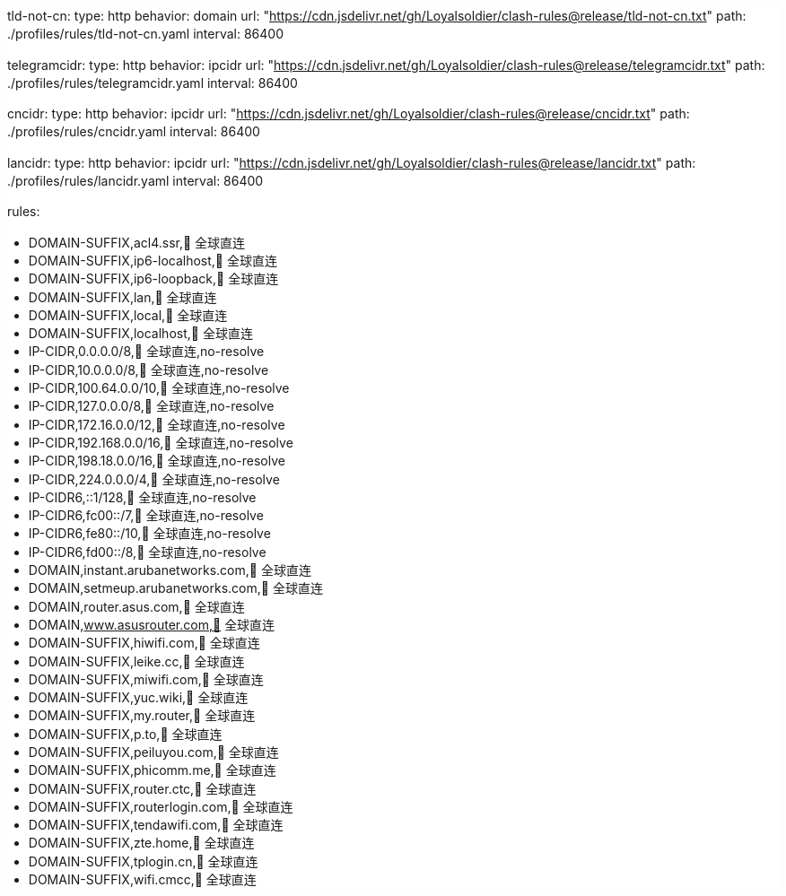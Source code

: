   tld-not-cn:
    type: http
    behavior: domain
    url: "https://cdn.jsdelivr.net/gh/Loyalsoldier/clash-rules@release/tld-not-cn.txt"
    path: ./profiles/rules/tld-not-cn.yaml
    interval: 86400

  telegramcidr:
    type: http
    behavior: ipcidr
    url: "https://cdn.jsdelivr.net/gh/Loyalsoldier/clash-rules@release/telegramcidr.txt"
    path: ./profiles/rules/telegramcidr.yaml
    interval: 86400

  cncidr:
    type: http
    behavior: ipcidr
    url: "https://cdn.jsdelivr.net/gh/Loyalsoldier/clash-rules@release/cncidr.txt"
    path: ./profiles/rules/cncidr.yaml
    interval: 86400

  lancidr:
    type: http
    behavior: ipcidr
    url: "https://cdn.jsdelivr.net/gh/Loyalsoldier/clash-rules@release/lancidr.txt"
    path: ./profiles/rules/lancidr.yaml
    interval: 86400

rules:
  - DOMAIN-SUFFIX,acl4.ssr,🎯 全球直连
  - DOMAIN-SUFFIX,ip6-localhost,🎯 全球直连
  - DOMAIN-SUFFIX,ip6-loopback,🎯 全球直连
  - DOMAIN-SUFFIX,lan,🎯 全球直连
  - DOMAIN-SUFFIX,local,🎯 全球直连
  - DOMAIN-SUFFIX,localhost,🎯 全球直连
  - IP-CIDR,0.0.0.0/8,🎯 全球直连,no-resolve
  - IP-CIDR,10.0.0.0/8,🎯 全球直连,no-resolve
  - IP-CIDR,100.64.0.0/10,🎯 全球直连,no-resolve
  - IP-CIDR,127.0.0.0/8,🎯 全球直连,no-resolve
  - IP-CIDR,172.16.0.0/12,🎯 全球直连,no-resolve
  - IP-CIDR,192.168.0.0/16,🎯 全球直连,no-resolve
  - IP-CIDR,198.18.0.0/16,🎯 全球直连,no-resolve
  - IP-CIDR,224.0.0.0/4,🎯 全球直连,no-resolve
  - IP-CIDR6,::1/128,🎯 全球直连,no-resolve
  - IP-CIDR6,fc00::/7,🎯 全球直连,no-resolve
  - IP-CIDR6,fe80::/10,🎯 全球直连,no-resolve
  - IP-CIDR6,fd00::/8,🎯 全球直连,no-resolve
  - DOMAIN,instant.arubanetworks.com,🎯 全球直连
  - DOMAIN,setmeup.arubanetworks.com,🎯 全球直连
  - DOMAIN,router.asus.com,🎯 全球直连
  - DOMAIN,www.asusrouter.com,🎯 全球直连
  - DOMAIN-SUFFIX,hiwifi.com,🎯 全球直连
  - DOMAIN-SUFFIX,leike.cc,🎯 全球直连
  - DOMAIN-SUFFIX,miwifi.com,🎯 全球直连
  - DOMAIN-SUFFIX,yuc.wiki,🎯 全球直连
  - DOMAIN-SUFFIX,my.router,🎯 全球直连
  - DOMAIN-SUFFIX,p.to,🎯 全球直连
  - DOMAIN-SUFFIX,peiluyou.com,🎯 全球直连
  - DOMAIN-SUFFIX,phicomm.me,🎯 全球直连
  - DOMAIN-SUFFIX,router.ctc,🎯 全球直连
  - DOMAIN-SUFFIX,routerlogin.com,🎯 全球直连
  - DOMAIN-SUFFIX,tendawifi.com,🎯 全球直连
  - DOMAIN-SUFFIX,zte.home,🎯 全球直连
  - DOMAIN-SUFFIX,tplogin.cn,🎯 全球直连
  - DOMAIN-SUFFIX,wifi.cmcc,🎯 全球直连